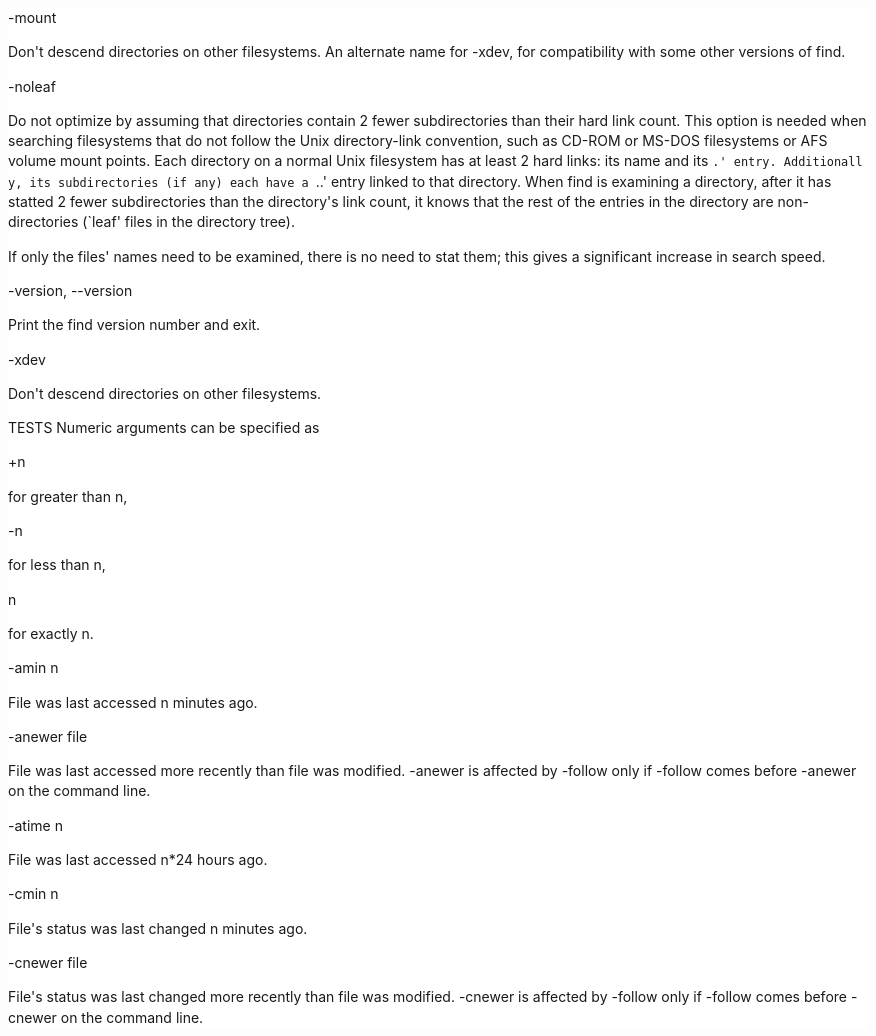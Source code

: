 -mount

Don't descend directories on other filesystems. An alternate name for -xdev, for compatibility with some other versions of find.

-noleaf

Do not optimize by assuming that directories contain 2 fewer subdirectories than their hard link count. This option is needed when searching filesystems that do not follow the Unix directory-link convention, such as CD-ROM or MS-DOS filesystems or AFS volume mount points. Each directory on a normal Unix filesystem has at least 2 hard links: its name and its `.' entry. Additionally, its subdirectories (if any) each have a `..' entry linked to that directory. When find is examining a directory, after it has statted 2 fewer subdirectories than the directory's link count, it knows that the rest of the entries in the directory are non-directories (`leaf' files in the directory tree).


If only the files' names need to be examined, there is no need to stat them; this gives a significant increase in search speed.

-version, --version

Print the find version number and exit.

-xdev

Don't descend directories on other filesystems.

TESTS
Numeric arguments can be specified as

+n

for greater than n,

-n

for less than n,

n

for exactly n.

-amin n

File was last accessed n minutes ago.

-anewer file

File was last accessed more recently than file was modified. -anewer is affected by -follow only if -follow comes before -anewer on the command line.

-atime n

File was last accessed n*24 hours ago.

-cmin n

File's status was last changed n minutes ago.

-cnewer file

File's status was last changed more recently than file was modified. -cnewer is affected by -follow only if -follow comes before -cnewer on the command line.
